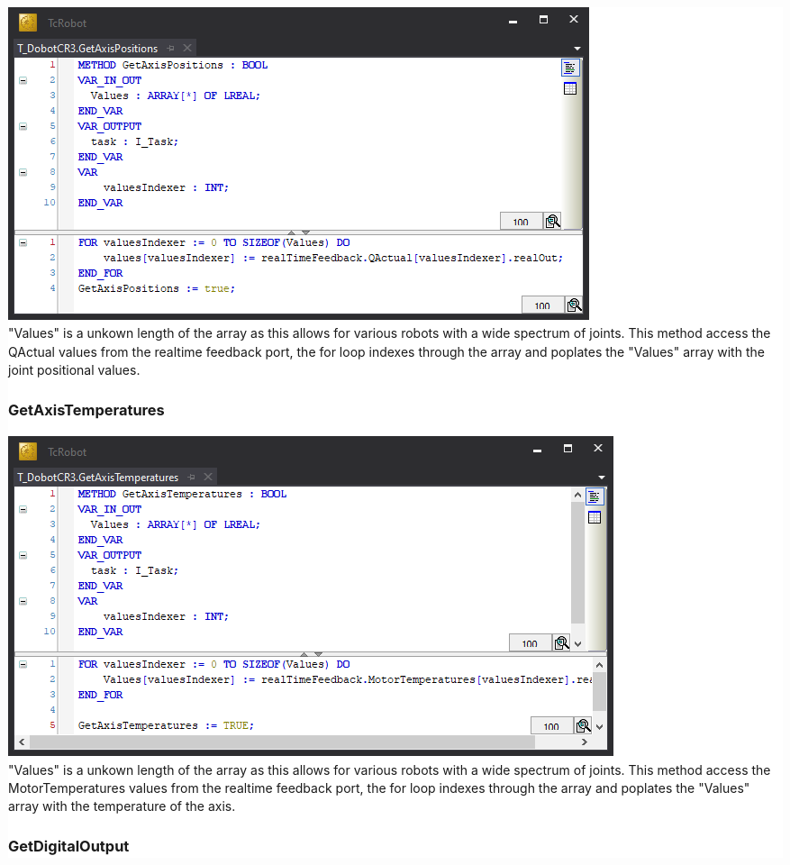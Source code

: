 ![GetAxisPositions](images\ObjectExamples\Gets\GetAxisPositions.png)<br>
"Values" is a unkown length of the array as this allows for various robots with a wide spectrum of joints. This method access the QActual values from the realtime feedback port, the for loop indexes through the array and poplates the "Values" array with the joint positional values. 

### **GetAxisTemperatures**
![GetAxisTemperatures](images\ObjectExamples\Gets\GetAxisTemperatures.png)<br>
"Values" is a unkown length of the array as this allows for various robots with a wide spectrum of joints. This method access the MotorTemperatures values from the realtime feedback port, the for loop indexes through the array and poplates the "Values" array with the temperature of the axis.

### **GetDigitalOutput**